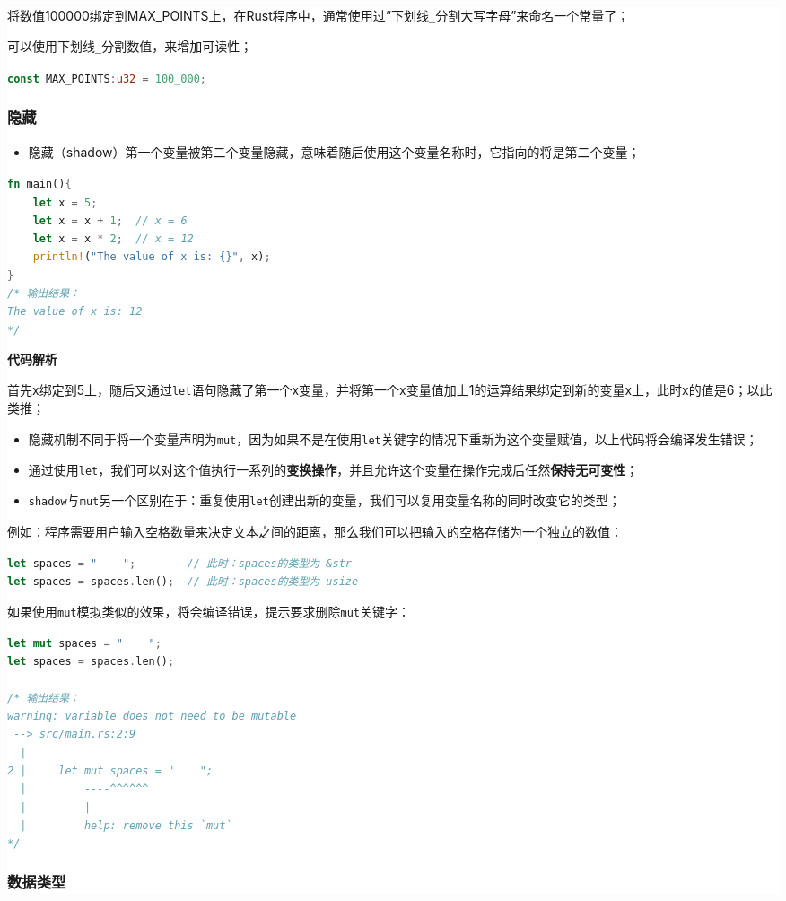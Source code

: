 将数值100000绑定到MAX_POINTS上，在Rust程序中，通常使用过“下划线`_`分割大写字母”来命名一个常量了；

可以使用下划线`_`分割数值，来增加可读性；

```rust
const MAX_POINTS:u32 = 100_000;
```

### 隐藏

- 隐藏（shadow）第一个变量被第二个变量隐藏，意味着随后使用这个变量名称时，它指向的将是第二个变量；

```rust
fn main(){
    let x = 5;
    let x = x + 1;  // x = 6
    let x = x * 2;	// x = 12
    println!("The value of x is: {}", x);
}
/* 输出结果：
The value of x is: 12
*/
```

**代码解析**

首先x绑定到5上，随后又通过`let`语句隐藏了第一个x变量，并将第一个x变量值加上1的运算结果绑定到新的变量x上，此时x的值是6；以此类推；

- 隐藏机制不同于将一个变量声明为`mut`，因为如果不是在使用`let`关键字的情况下重新为这个变量赋值，以上代码将会编译发生错误；
- 通过使用`let`，我们可以对这个值执行一系列的**变换操作**，并且允许这个变量在操作完成后任然**保持无可变性**；

- `shadow`与`mut`另一个区别在于：重复使用`let`创建出新的变量，我们可以复用变量名称的同时改变它的类型；

例如：程序需要用户输入空格数量来决定文本之间的距离，那么我们可以把输入的空格存储为一个独立的数值：

```rust
let spaces = "    ";		// 此时：spaces的类型为 &str
let spaces = spaces.len();	// 此时：spaces的类型为 usize
```

如果使用`mut`模拟类似的效果，将会编译错误，提示要求删除`mut`关键字：

```rust
let mut spaces = "    ";
let spaces = spaces.len(); 

/* 输出结果：
warning: variable does not need to be mutable
 --> src/main.rs:2:9
  |
2 |     let mut spaces = "    ";
  |         ----^^^^^^
  |         |
  |         help: remove this `mut`
*/
```

### 数据类型
